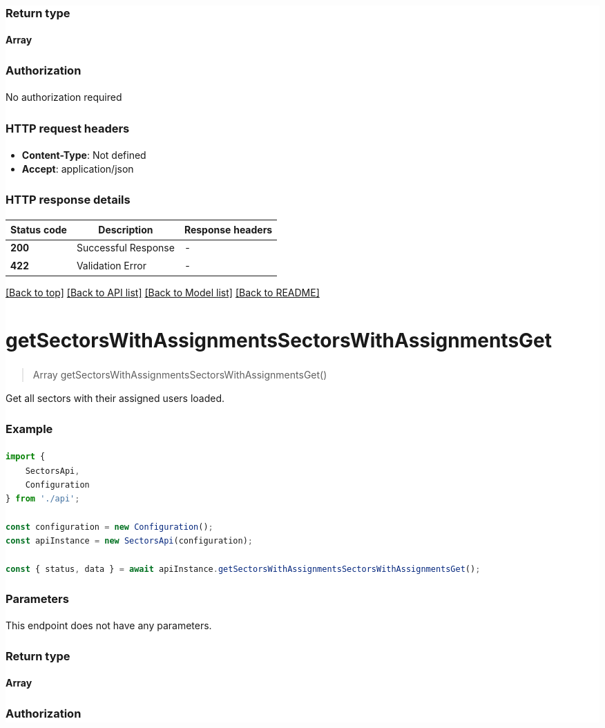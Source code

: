 
### Return type

**Array<SectorResponse>**

### Authorization

No authorization required

### HTTP request headers

 - **Content-Type**: Not defined
 - **Accept**: application/json


### HTTP response details
| Status code | Description | Response headers |
|-------------|-------------|------------------|
|**200** | Successful Response |  -  |
|**422** | Validation Error |  -  |

[[Back to top]](#) [[Back to API list]](../README.md#documentation-for-api-endpoints) [[Back to Model list]](../README.md#documentation-for-models) [[Back to README]](../README.md)

# **getSectorsWithAssignmentsSectorsWithAssignmentsGet**
> Array<SectorResponse> getSectorsWithAssignmentsSectorsWithAssignmentsGet()

Get all sectors with their assigned users loaded.

### Example

```typescript
import {
    SectorsApi,
    Configuration
} from './api';

const configuration = new Configuration();
const apiInstance = new SectorsApi(configuration);

const { status, data } = await apiInstance.getSectorsWithAssignmentsSectorsWithAssignmentsGet();
```

### Parameters
This endpoint does not have any parameters.


### Return type

**Array<SectorResponse>**

### Authorization

